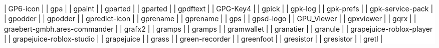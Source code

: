 | GP6-icon                                        |
| gpa                                             |
| gpaint                                          |
| gparted                                         |
| gparted                                         |
| gpdftext                                        |
| GPG-Key4                                        |
| gpick                                           |
| gpk-log                                         |
| gpk-prefs                                       |
| gpk-service-pack                                |
| gpodder                                         |
| gpodder                                         |
| gpredict-icon                                   |
| gprename                                        |
| gprename                                        |
| gps                                             |
| gpsd-logo                                       |
| GPU_Viewer                                      |
| gpxviewer                                       |
| gqrx                                            |
| graebert-gmbh.ares-commander                    |
| grafx2                                          |
| gramps                                          |
| gramps                                          |
| gramwallet                                      |
| granatier                                       |
| granule                                         |
| grapejuice-roblox-player                        |
| grapejuice-roblox-studio                        |
| grapejuice                                      |
| grass                                           |
| green-recorder                                  |
| greenfoot                                       |
| gresistor                                       |
| gresistor                                       |
| gretl                                           |